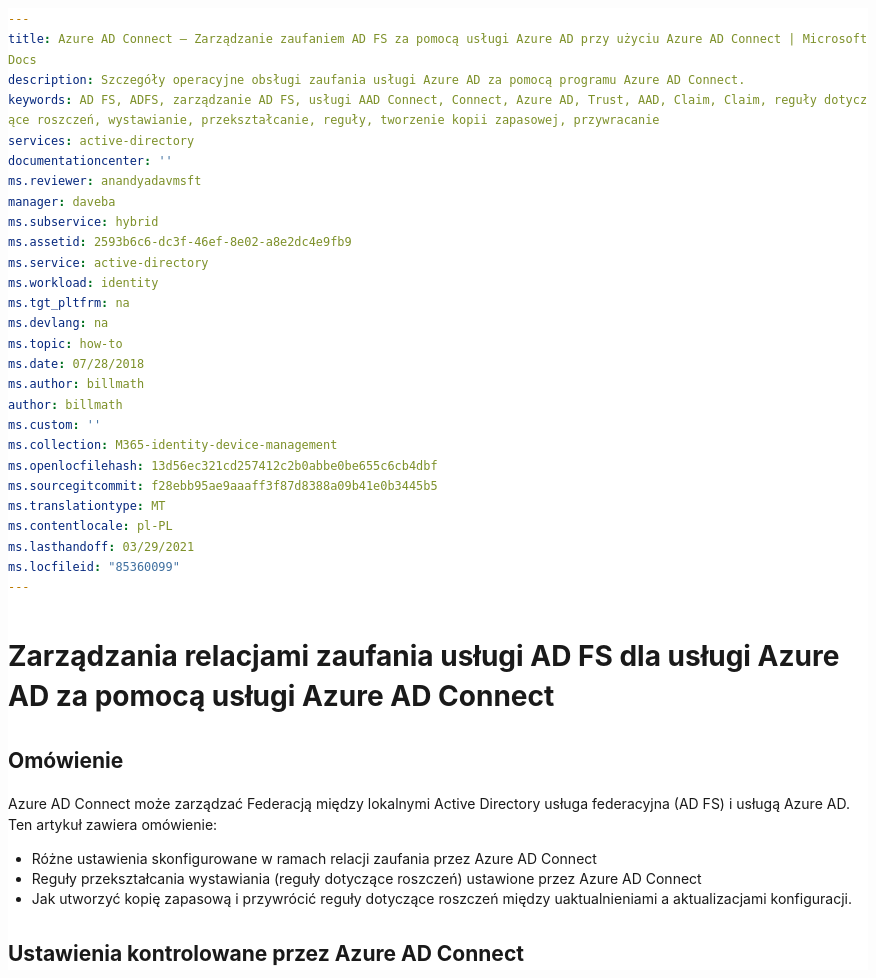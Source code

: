```yaml
---
title: Azure AD Connect — Zarządzanie zaufaniem AD FS za pomocą usługi Azure AD przy użyciu Azure AD Connect | Microsoft Docs
description: Szczegóły operacyjne obsługi zaufania usługi Azure AD za pomocą programu Azure AD Connect.
keywords: AD FS, ADFS, zarządzanie AD FS, usługi AAD Connect, Connect, Azure AD, Trust, AAD, Claim, Claim, reguły dotyczące roszczeń, wystawianie, przekształcanie, reguły, tworzenie kopii zapasowej, przywracanie
services: active-directory
documentationcenter: ''
ms.reviewer: anandyadavmsft
manager: daveba
ms.subservice: hybrid
ms.assetid: 2593b6c6-dc3f-46ef-8e02-a8e2dc4e9fb9
ms.service: active-directory
ms.workload: identity
ms.tgt_pltfrm: na
ms.devlang: na
ms.topic: how-to
ms.date: 07/28/2018
ms.author: billmath
author: billmath
ms.custom: ''
ms.collection: M365-identity-device-management
ms.openlocfilehash: 13d56ec321cd257412c2b0abbe0be655c6cb4dbf
ms.sourcegitcommit: f28ebb95ae9aaaff3f87d8388a09b41e0b3445b5
ms.translationtype: MT
ms.contentlocale: pl-PL
ms.lasthandoff: 03/29/2021
ms.locfileid: "85360099"
---
```

# <a name="manage-ad-fs-trust-with-azure-ad-using-azure-ad-connect"></a>Zarządzania relacjami zaufania usługi AD FS dla usługi Azure AD za pomocą usługi Azure AD Connect

## <a name="overview"></a>Omówienie

Azure AD Connect może zarządzać Federacją między lokalnymi Active Directory usługa federacyjna (AD FS) i usługą Azure AD. Ten artykuł zawiera omówienie:

* Różne ustawienia skonfigurowane w ramach relacji zaufania przez Azure AD Connect
* Reguły przekształcania wystawiania (reguły dotyczące roszczeń) ustawione przez Azure AD Connect
* Jak utworzyć kopię zapasową i przywrócić reguły dotyczące roszczeń między uaktualnieniami a aktualizacjami konfiguracji. 

## <a name="settings-controlled-by-azure-ad-connect"></a>Ustawienia kontrolowane przez Azure AD Connect
